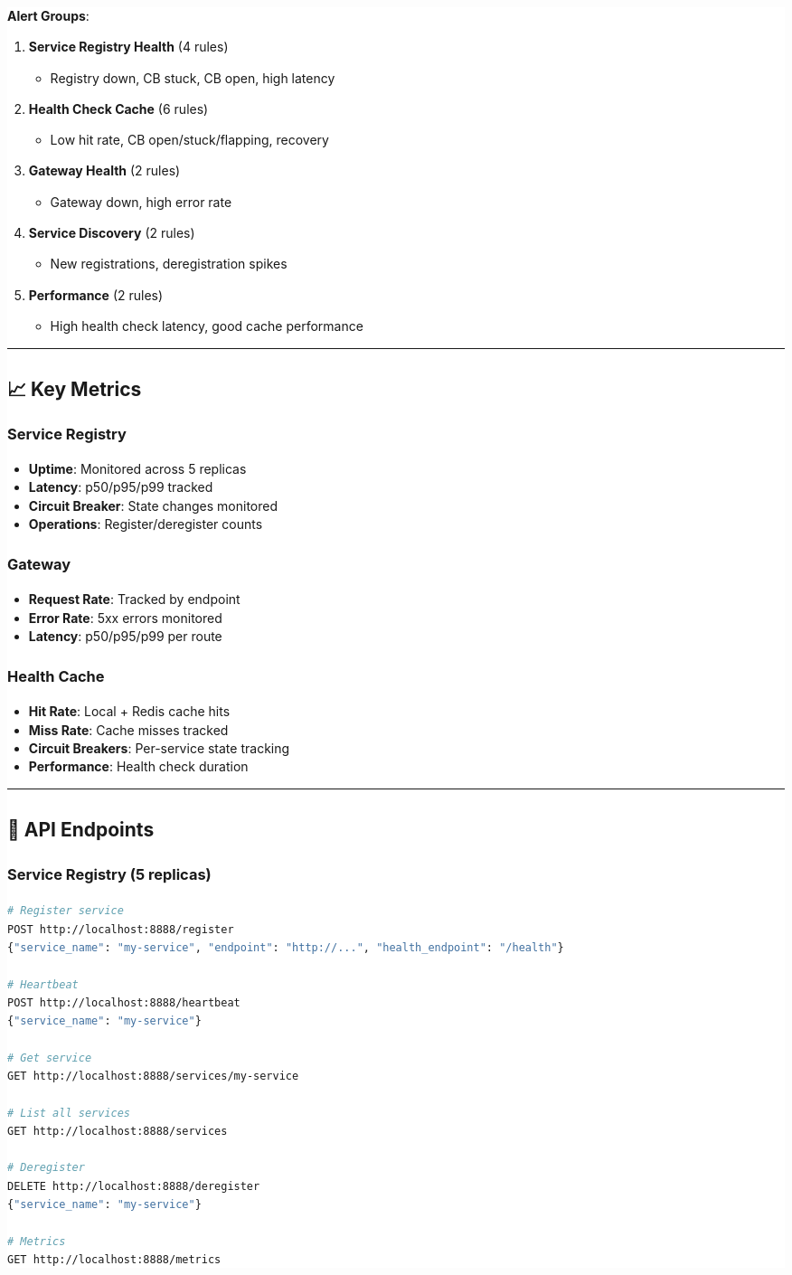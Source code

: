 **Alert Groups**:
1. **Service Registry Health** (4 rules)
   - Registry down, CB stuck, CB open, high latency

2. **Health Check Cache** (6 rules)
   - Low hit rate, CB open/stuck/flapping, recovery

3. **Gateway Health** (2 rules)
   - Gateway down, high error rate

4. **Service Discovery** (2 rules)
   - New registrations, deregistration spikes

5. **Performance** (2 rules)
   - High health check latency, good cache performance

---

## 📈 Key Metrics

### Service Registry
- **Uptime**: Monitored across 5 replicas
- **Latency**: p50/p95/p99 tracked
- **Circuit Breaker**: State changes monitored
- **Operations**: Register/deregister counts

### Gateway
- **Request Rate**: Tracked by endpoint
- **Error Rate**: 5xx errors monitored
- **Latency**: p50/p95/p99 per route

### Health Cache
- **Hit Rate**: Local + Redis cache hits
- **Miss Rate**: Cache misses tracked
- **Circuit Breakers**: Per-service state tracking
- **Performance**: Health check duration

---

## 🚀 API Endpoints

### Service Registry (5 replicas)
```bash
# Register service
POST http://localhost:8888/register
{"service_name": "my-service", "endpoint": "http://...", "health_endpoint": "/health"}

# Heartbeat
POST http://localhost:8888/heartbeat
{"service_name": "my-service"}

# Get service
GET http://localhost:8888/services/my-service

# List all services
GET http://localhost:8888/services

# Deregister
DELETE http://localhost:8888/deregister
{"service_name": "my-service"}

# Metrics
GET http://localhost:8888/metrics
```